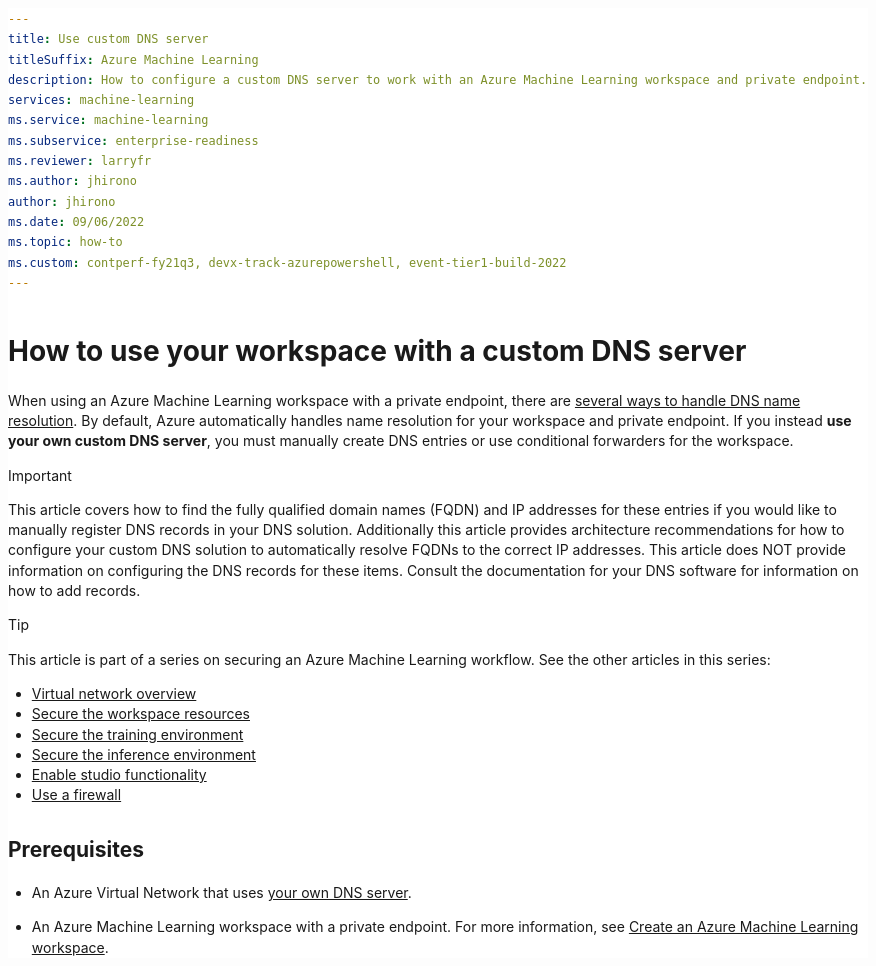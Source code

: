 ```yaml
---
title: Use custom DNS server
titleSuffix: Azure Machine Learning
description: How to configure a custom DNS server to work with an Azure Machine Learning workspace and private endpoint.
services: machine-learning
ms.service: machine-learning
ms.subservice: enterprise-readiness
ms.reviewer: larryfr
ms.author: jhirono
author: jhirono
ms.date: 09/06/2022
ms.topic: how-to
ms.custom: contperf-fy21q3, devx-track-azurepowershell, event-tier1-build-2022
---
```


# How to use your workspace with a custom DNS server

When using an Azure Machine Learning workspace with a private endpoint, there are [several ways to handle DNS name resolution](../private-link/private-endpoint-dns.md). By default, Azure automatically handles name resolution for your workspace and private endpoint. If you instead __use your own custom DNS server__, you must manually create DNS entries or use conditional forwarders for the workspace.

> [!IMPORTANT]
> This article covers how to find the fully qualified domain names (FQDN) and IP addresses for these entries if you would like to manually register DNS records in your DNS solution. Additionally this article provides architecture recommendations for how to configure your custom DNS solution to automatically resolve FQDNs to the correct IP addresses. This article does NOT provide information on configuring the DNS records for these items. Consult the documentation for your DNS software for information on how to add records.

> [!TIP]
> This article is part of a series on securing an Azure Machine Learning workflow. See the other articles in this series:
>
> * [Virtual network overview](how-to-network-security-overview.md)
> * [Secure the workspace resources](how-to-secure-workspace-vnet.md)
> * [Secure the training environment](how-to-secure-training-vnet.md)
> * [Secure the inference environment](how-to-secure-inferencing-vnet.md)
> * [Enable studio functionality](how-to-enable-studio-virtual-network.md)
> * [Use a firewall](how-to-access-azureml-behind-firewall.md)
## Prerequisites

- An Azure Virtual Network that uses [your own DNS server](../virtual-network/virtual-networks-name-resolution-for-vms-and-role-instances.md#name-resolution-that-uses-your-own-dns-server).

- An Azure Machine Learning workspace with a private endpoint. For more information, see [Create an Azure Machine Learning workspace](how-to-manage-workspace.md).
